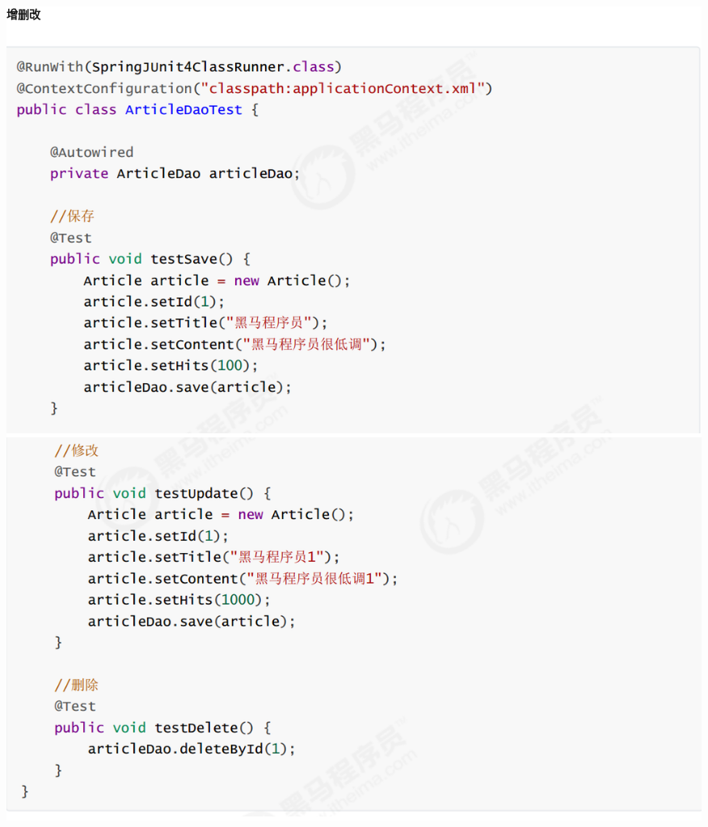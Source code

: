 #### 增删改  

![image-20200804024020434](img/image-20200804024020434.png)![image-20200804024037090](img/image-20200804024037090.png)

